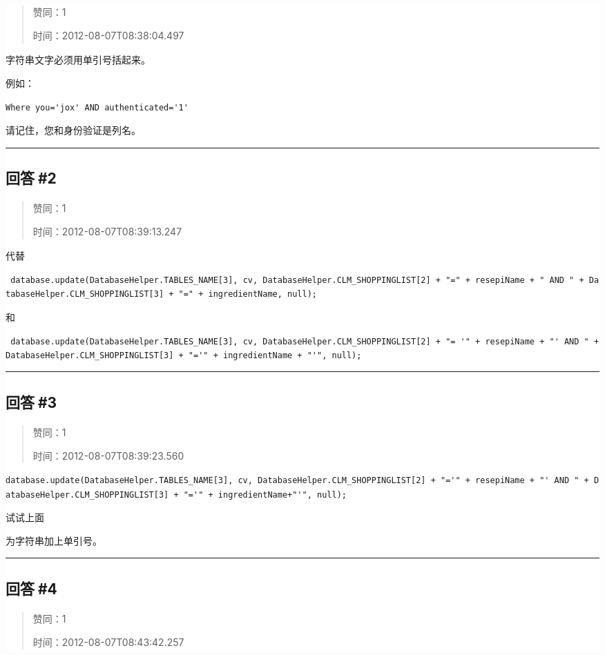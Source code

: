 > 赞同：1
> 
> 时间：2012-08-07T08:38:04.497

字符串文字必须用单引号括起来。

例如：

```
Where you='jox' AND authenticated='1' 
```

请记住，您和身份验证是列名。

* * *

## 回答 #2

> 赞同：1
> 
> 时间：2012-08-07T08:39:13.247

代替

```
 database.update(DatabaseHelper.TABLES_NAME[3], cv, DatabaseHelper.CLM_SHOPPINGLIST[2] + "=" + resepiName + " AND " + DatabaseHelper.CLM_SHOPPINGLIST[3] + "=" + ingredientName, null); 
```

和

```
 database.update(DatabaseHelper.TABLES_NAME[3], cv, DatabaseHelper.CLM_SHOPPINGLIST[2] + "= '" + resepiName + "' AND " + DatabaseHelper.CLM_SHOPPINGLIST[3] + "='" + ingredientName + "'", null); 
```

* * *

## 回答 #3

> 赞同：1
> 
> 时间：2012-08-07T08:39:23.560

```
database.update(DatabaseHelper.TABLES_NAME[3], cv, DatabaseHelper.CLM_SHOPPINGLIST[2] + "='" + resepiName + "' AND " + DatabaseHelper.CLM_SHOPPINGLIST[3] + "='" + ingredientName+"'", null); 
```

试试上面

为字符串加上单引号。

* * *

## 回答 #4

> 赞同：1
> 
> 时间：2012-08-07T08:43:42.257
